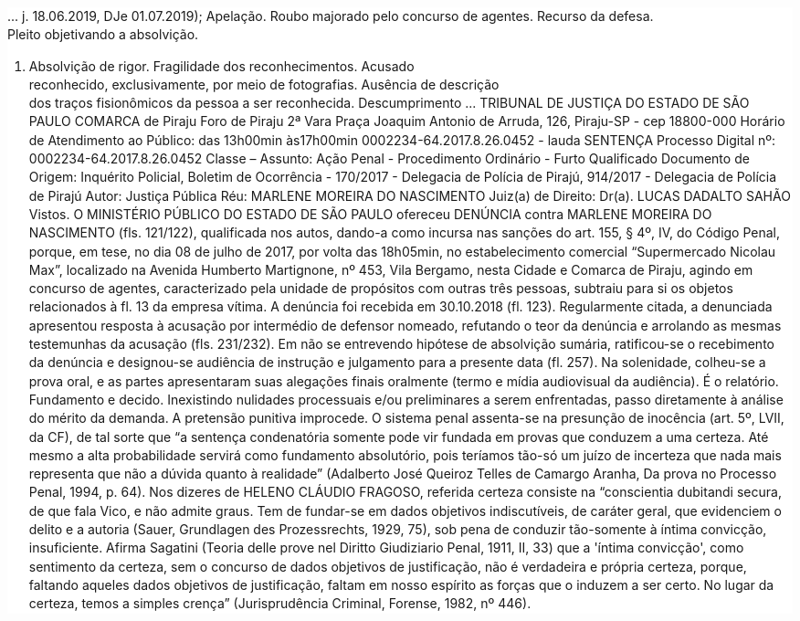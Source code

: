 ... j. 18.06.2019, DJe 01.07.2019);
Apelação.  Roubo majorado  pelo  concurso  de  agentes. Recurso  da  defesa.  
Pleito  objetivando  a  absolvição. 
1.  Absolvição  de  rigor.  Fragilidade  dos  reconhecimentos. Acusado  
reconhecido,  exclusivamente,  por  meio  de fotografias. Ausência  de  descrição  
dos  traços fisionômicos da pessoa a ser reconhecida. Descumprimento  ...
TRIBUNAL DE JUSTIÇA DO ESTADO DE SÃO PAULO
COMARCA de Piraju
Foro de Piraju
2ª Vara
Praça Joaquim Antonio de Arruda, 126, Piraju-SP - cep 18800-000
Horário de Atendimento ao Público: das 13h00min às17h00min
0002234-64.2017.8.26.0452 - lauda 
SENTENÇA
Processo Digital nº:
0002234-64.2017.8.26.0452
Classe – Assunto:
Ação Penal - Procedimento Ordinário - Furto Qualificado
Documento de Origem:
Inquérito Policial, Boletim de Ocorrência - 170/2017 - Delegacia de Polícia de 
Pirajú, 914/2017 - Delegacia de Polícia de Pirajú
Autor:
Justiça Pública
Réu:
MARLENE MOREIRA DO NASCIMENTO
Juiz(a) de Direito: Dr(a). LUCAS DADALTO SAHÃO
Vistos.
O MINISTÉRIO PÚBLICO DO ESTADO DE SÃO PAULO ofereceu DENÚNCIA contra MARLENE 
MOREIRA DO NASCIMENTO (fls. 121/122), qualificada nos autos, dando-a como incursa 
nas sanções do art. 155, § 4º, IV, do Código Penal, porque, em tese, no dia 08 de 
julho de 2017, por volta das 18h05min, no estabelecimento comercial “Supermercado 
Nicolau Max”, localizado na Avenida Humberto Martignone, nº 453, Vila Bergamo, 
nesta Cidade e Comarca de Piraju, agindo em concurso de agentes, caracterizado pela
unidade de propósitos com outras três pessoas, subtraiu para si os objetos 
relacionados à fl. 13 da empresa vítima.
A denúncia foi recebida em 30.10.2018 (fl. 123).
Regularmente citada, a denunciada apresentou resposta à acusação por intermédio  de 
defensor nomeado, refutando o teor da denúncia e arrolando as mesmas testemunhas da
acusação (fls. 231/232).
Em não se entrevendo hipótese de absolvição sumária, ratificou-se o recebimento da 
denúncia e designou-se audiência de instrução e julgamento para a presente data 
(fl. 257).
Na solenidade, colheu-se a prova oral, e as partes apresentaram suas alegações finais oralmente (termo e mídia audiovisual da audiência).
É o relatório. Fundamento e decido.
Inexistindo nulidades processuais e/ou preliminares a serem enfrentadas, passo 
diretamente à análise do mérito da demanda.
A pretensão punitiva improcede.
O sistema penal assenta-se na presunção de inocência (art. 5º, LVII, da CF), de tal
sorte que “a sentença condenatória somente pode vir fundada em provas que conduzem 
a uma certeza. Até mesmo a alta probabilidade servirá como fundamento absolutório, 
pois teríamos tão-só um juízo de incerteza que nada mais representa que não a 
dúvida quanto à realidade” (Adalberto José Queiroz Telles de Camargo Aranha, Da 
prova no Processo Penal, 1994, p. 64). Nos dizeres de HELENO CLÁUDIO FRAGOSO, 
referida certeza consiste na “conscientia dubitandi secura, de que fala Vico, e não
admite graus. Tem de fundar-se em dados objetivos indiscutíveis, de caráter geral, 
que evidenciem o delito e a autoria (Sauer, Grundlagen des Prozessrechts, 1929, 
75), sob pena de conduzir tão-somente à íntima convicção, insuficiente. Afirma 
Sagatini (Teoria delle prove nel Diritto Giudiziario Penal, 1911, II, 33) que a 
'íntima convicção', como sentimento da certeza, sem o concurso de dados objetivos 
de justificação, não é verdadeira e própria certeza, porque, faltando aqueles dados
objetivos de justificação, faltam em nosso espírito as forças que o induzem a ser 
certo. No lugar da certeza, temos a simples crença” (Jurisprudência Criminal, 
Forense, 1982, nº 446). 